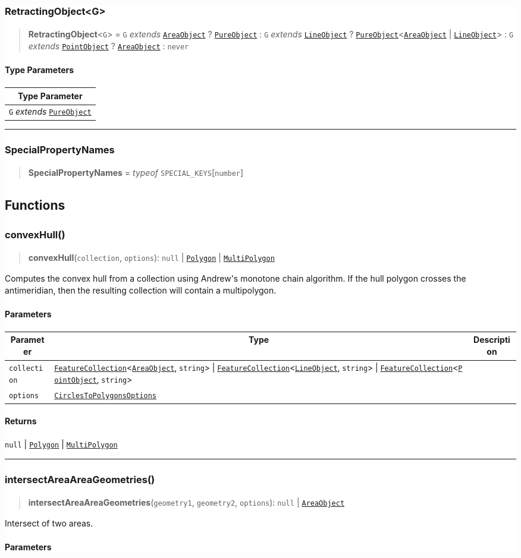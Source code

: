 ### RetractingObject\<G\>

> **RetractingObject**\<`G`\> = `G` _extends_ [`AreaObject`](#areaobject) ? [`PureObject`](#pureobject) : `G` _extends_ [`LineObject`](#lineobject) ? [`PureObject`](#pureobject)\<[`AreaObject`](#areaobject) \| [`LineObject`](#lineobject)\> : `G` _extends_ [`PointObject`](#pointobject) ? [`AreaObject`](#areaobject) : `never`

#### Type Parameters

| Type Parameter                            |
| ----------------------------------------- |
| `G` _extends_ [`PureObject`](#pureobject) |

---

### SpecialPropertyNames

> **SpecialPropertyNames** = _typeof_ `SPECIAL_KEYS`\[`number`\]

## Functions

### convexHull()

> **convexHull**(`collection`, `options`): `null` \| [`Polygon`](#polygon) \| [`MultiPolygon`](#multipolygon)

Computes the convex hull from a collection using
Andrew's monotone chain algorithm. If the hull polygon
crosses the antimeridian, then the resulting collection will
contain a multipolygon.

#### Parameters

| Parameter    | Type                                                                                                                                                                                                                                                             | Description |
| ------------ | ---------------------------------------------------------------------------------------------------------------------------------------------------------------------------------------------------------------------------------------------------------------- | ----------- |
| `collection` | [`FeatureCollection`](#featurecollection)\<[`AreaObject`](#areaobject), `string`\> \| [`FeatureCollection`](#featurecollection)\<[`LineObject`](#lineobject), `string`\> \| [`FeatureCollection`](#featurecollection)\<[`PointObject`](#pointobject), `string`\> |             |
| `options`    | [`CirclesToPolygonsOptions`](#circlestopolygonsoptions)                                                                                                                                                                                                          |             |

#### Returns

`null` \| [`Polygon`](#polygon) \| [`MultiPolygon`](#multipolygon)

---

### intersectAreaAreaGeometries()

> **intersectAreaAreaGeometries**(`geometry1`, `geometry2`, `options`): `null` \| [`AreaObject`](#areaobject)

Intersect of two areas.

#### Parameters
